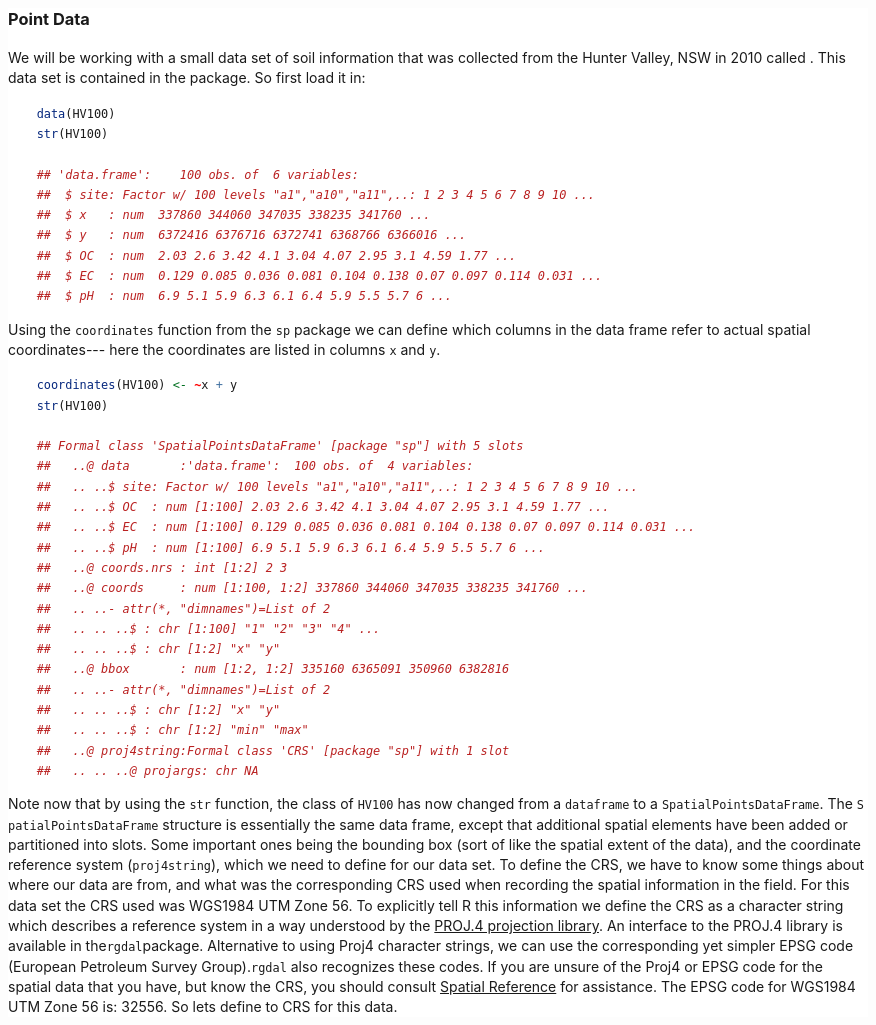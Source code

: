### Point Data

We will be working with a small data set of soil information that was
collected from the Hunter Valley, NSW in 2010 called . This data set is
contained in the package. So first load it in:

```r
    data(HV100)
    str(HV100)

    ## 'data.frame':    100 obs. of  6 variables:
    ##  $ site: Factor w/ 100 levels "a1","a10","a11",..: 1 2 3 4 5 6 7 8 9 10 ...
    ##  $ x   : num  337860 344060 347035 338235 341760 ...
    ##  $ y   : num  6372416 6376716 6372741 6368766 6366016 ...
    ##  $ OC  : num  2.03 2.6 3.42 4.1 3.04 4.07 2.95 3.1 4.59 1.77 ...
    ##  $ EC  : num  0.129 0.085 0.036 0.081 0.104 0.138 0.07 0.097 0.114 0.031 ...
    ##  $ pH  : num  6.9 5.1 5.9 6.3 6.1 6.4 5.9 5.5 5.7 6 ...
```

Using the `coordinates` function from the `sp` package we can define
which columns in the data frame refer to actual spatial coordinates---
here the coordinates are listed in columns `x` and `y`.

```r
    coordinates(HV100) <- ~x + y
    str(HV100)

    ## Formal class 'SpatialPointsDataFrame' [package "sp"] with 5 slots
    ##   ..@ data       :'data.frame':  100 obs. of  4 variables:
    ##   .. ..$ site: Factor w/ 100 levels "a1","a10","a11",..: 1 2 3 4 5 6 7 8 9 10 ...
    ##   .. ..$ OC  : num [1:100] 2.03 2.6 3.42 4.1 3.04 4.07 2.95 3.1 4.59 1.77 ...
    ##   .. ..$ EC  : num [1:100] 0.129 0.085 0.036 0.081 0.104 0.138 0.07 0.097 0.114 0.031 ...
    ##   .. ..$ pH  : num [1:100] 6.9 5.1 5.9 6.3 6.1 6.4 5.9 5.5 5.7 6 ...
    ##   ..@ coords.nrs : int [1:2] 2 3
    ##   ..@ coords     : num [1:100, 1:2] 337860 344060 347035 338235 341760 ...
    ##   .. ..- attr(*, "dimnames")=List of 2
    ##   .. .. ..$ : chr [1:100] "1" "2" "3" "4" ...
    ##   .. .. ..$ : chr [1:2] "x" "y"
    ##   ..@ bbox       : num [1:2, 1:2] 335160 6365091 350960 6382816
    ##   .. ..- attr(*, "dimnames")=List of 2
    ##   .. .. ..$ : chr [1:2] "x" "y"
    ##   .. .. ..$ : chr [1:2] "min" "max"
    ##   ..@ proj4string:Formal class 'CRS' [package "sp"] with 1 slot
    ##   .. .. ..@ projargs: chr NA
```

Note now that by using the `str` function, the class of `HV100` has now
changed from a `dataframe` to a `SpatialPointsDataFrame`. The
`SpatialPointsDataFrame` structure is essentially the same data frame,
except that additional spatial elements have been added or partitioned into slots. Some important ones being the bounding box (sort of like the spatial extent of the data), and the coordinate reference system (`proj4string`), which we need to define for our data set. To define the CRS, we have to know some things about where our data are from, and what was the corresponding CRS used when recording the spatial information in the field. For this data set the CRS used was WGS1984 UTM Zone 56. To explicitly tell R this information we define the CRS as a character string which describes a reference system in a way understood by the [PROJ.4 projection library](http://trac.osgeo.org/proj/). An interface to the PROJ.4 library is available in the`rgdal`package. Alternative to using Proj4 character strings, we can use the corresponding yet simpler EPSG code (European Petroleum Survey Group).`rgdal`
also recognizes these codes. If you are unsure of the Proj4 or EPSG code
for the spatial data that you have, but know the CRS, you should consult
[Spatial Reference](http://spatialreference.org/) for assistance. The
EPSG code for WGS1984 UTM Zone 56 is: 32556. So lets define to CRS for
this data.
